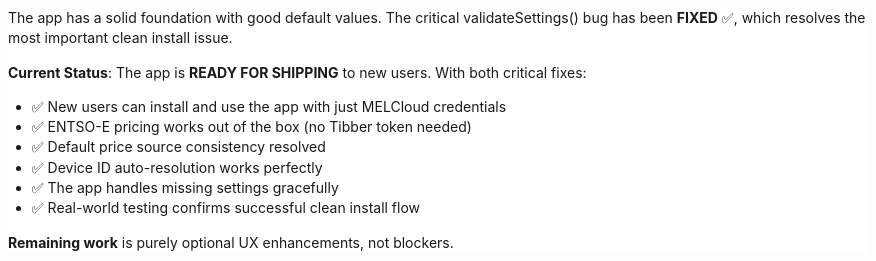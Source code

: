 The app has a solid foundation with good default values. The critical validateSettings() bug has been **FIXED** ✅, which resolves the most important clean install issue. 

**Current Status**: The app is **READY FOR SHIPPING** to new users. With both critical fixes:
- ✅ New users can install and use the app with just MELCloud credentials
- ✅ ENTSO-E pricing works out of the box (no Tibber token needed) 
- ✅ Default price source consistency resolved
- ✅ Device ID auto-resolution works perfectly
- ✅ The app handles missing settings gracefully
- ✅ Real-world testing confirms successful clean install flow

**Remaining work** is purely optional UX enhancements, not blockers.
